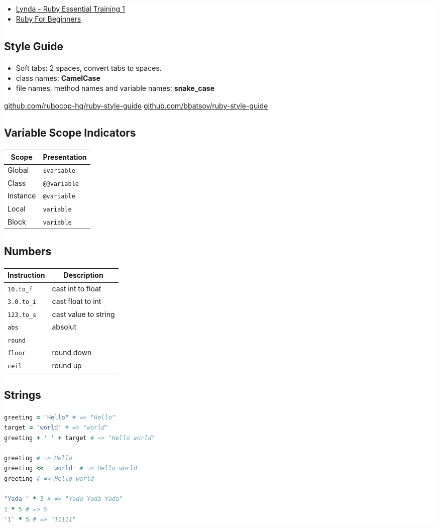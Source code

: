 * [Lynda - Ruby Essential Training 1](https://www.lynda.com/Ruby-tutorials/Next-steps/769286/807426-4.html?autoplay=true)
* [Ruby For Beginners](http://ruby-for-beginners.rubymonstas.org/index.html)

## Style Guide

* Soft tabs: 2 spaces, convert tabs to spaces.
* class names: **CamelCase**
* file names, method names and variable names: **snake_case**

[github.com/rubocop-hq/ruby-style-guide](https://github.com/rubocop-hq/ruby-style-guide)
[github.com/bbatsov/ruby-style-guide](https://github.com/bbatsov/ruby-style-guide)

## Variable Scope Indicators

| Scope    | Presentation |
| -------- | ------------ |
| Global   | `$variable`  |
| Class    | `@@variable` |
| Instance | `@variable`  |
| Local    | `variable`   |
| Block    | `variable`   |

## Numbers

| Instruction | Description          |
| ----------- | -------------------- |
| `10.to_f`   | cast int to float    |
| `3.0.to_i`  | cast float to int    |
| `123.to_s`  | cast value to string |
| `abs`       | absolut              |
| `round`     |                      |
| `floor`     | round down           |
| `ceil`      | round up             |

## Strings

```ruby
greeting = "Hello" # => "Hello"
target = 'world' # => "world"
greeting + ' ' + target # => "Hello world"

greeting # => Hello
greeting << ' world' # => Hello world
greeting # => Hello world

"Yada " * 3 # => "Yada Yada Yada"
1 * 5 # => 5
'1' * 5 # => "11111"
```
